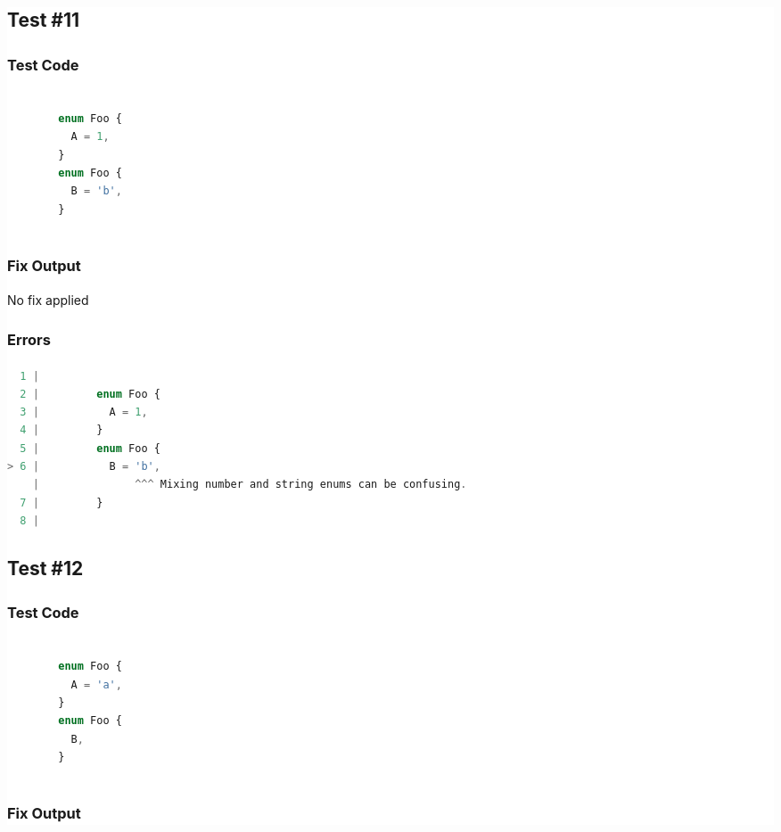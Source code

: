## Test #11

### Test Code


```ts

        enum Foo {
          A = 1,
        }
        enum Foo {
          B = 'b',
        }
      
```

### Fix Output

No fix applied

### Errors


```ts
  1 |
  2 |         enum Foo {
  3 |           A = 1,
  4 |         }
  5 |         enum Foo {
> 6 |           B = 'b',
    |               ^^^ Mixing number and string enums can be confusing.
  7 |         }
  8 |       
```

## Test #12

### Test Code


```ts

        enum Foo {
          A = 'a',
        }
        enum Foo {
          B,
        }
      
```

### Fix Output
